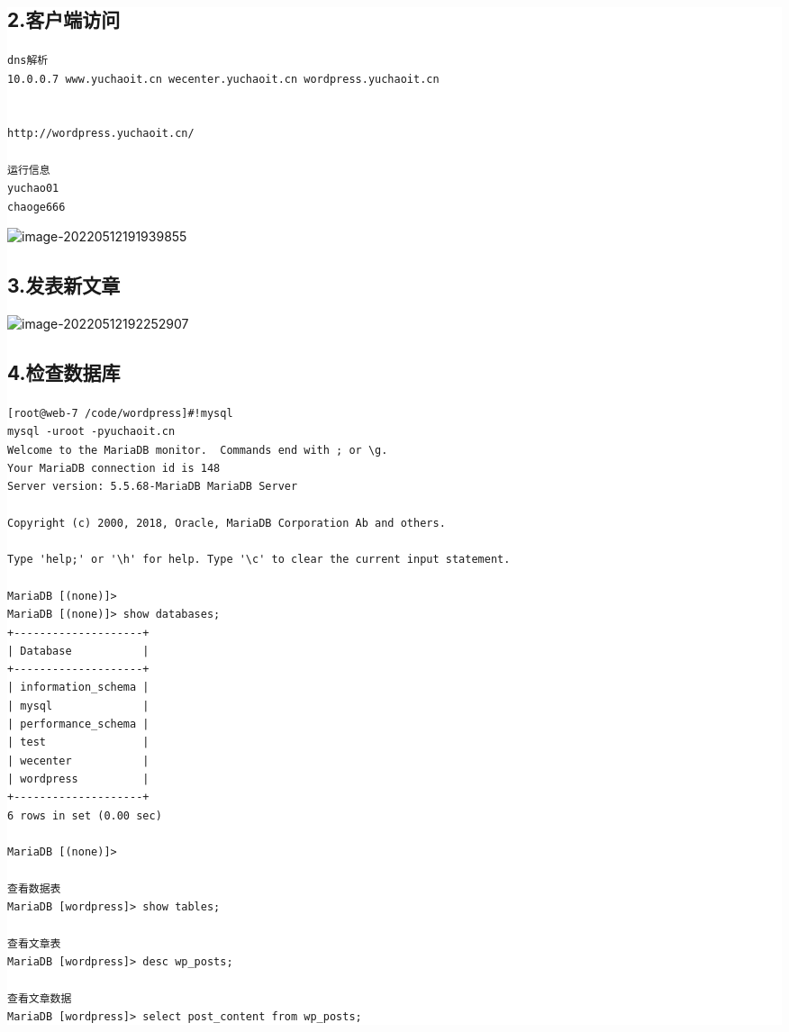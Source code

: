 ```
```

## 2.客户端访问

```
dns解析
10.0.0.7 www.yuchaoit.cn wecenter.yuchaoit.cn wordpress.yuchaoit.cn


http://wordpress.yuchaoit.cn/

运行信息
yuchao01
chaoge666
```

![image-20220512191939855](http://book.bikongge.com/sre/2024-linux/image-20220512191939855.png)

## 3.发表新文章

![image-20220512192252907](http://book.bikongge.com/sre/2024-linux/image-20220512192252907.png)

## 4.检查数据库

```
[root@web-7 /code/wordpress]#!mysql
mysql -uroot -pyuchaoit.cn
Welcome to the MariaDB monitor.  Commands end with ; or \g.
Your MariaDB connection id is 148
Server version: 5.5.68-MariaDB MariaDB Server

Copyright (c) 2000, 2018, Oracle, MariaDB Corporation Ab and others.

Type 'help;' or '\h' for help. Type '\c' to clear the current input statement.

MariaDB [(none)]> 
MariaDB [(none)]> show databases;
+--------------------+
| Database           |
+--------------------+
| information_schema |
| mysql              |
| performance_schema |
| test               |
| wecenter           |
| wordpress          |
+--------------------+
6 rows in set (0.00 sec)

MariaDB [(none)]> 

查看数据表
MariaDB [wordpress]> show tables;

查看文章表
MariaDB [wordpress]> desc wp_posts;

查看文章数据
MariaDB [wordpress]> select post_content from wp_posts;
```